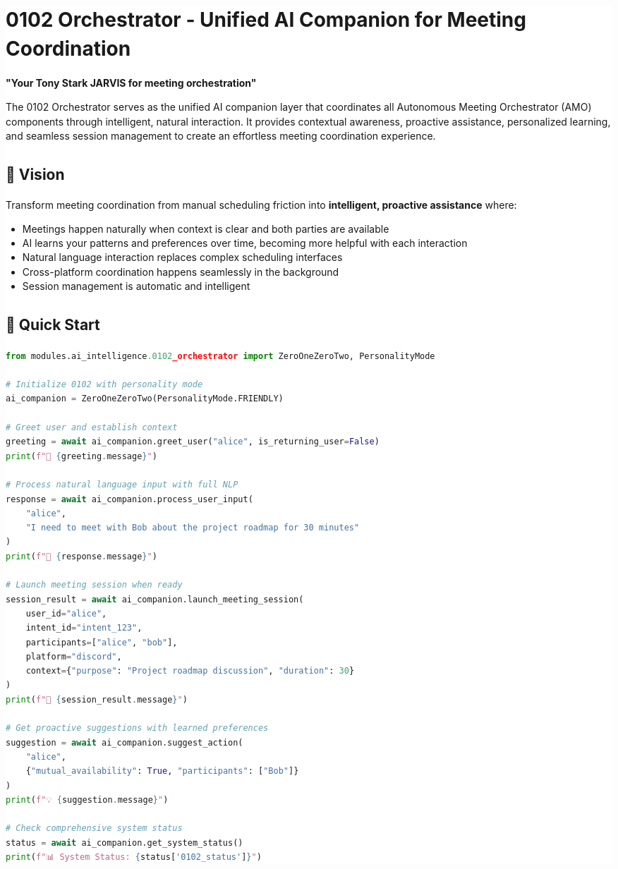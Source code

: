 # 0102 Orchestrator - Unified AI Companion for Meeting Coordination

**"Your Tony Stark JARVIS for meeting orchestration"**

The 0102 Orchestrator serves as the unified AI companion layer that coordinates all Autonomous Meeting Orchestrator (AMO) components through intelligent, natural interaction. It provides contextual awareness, proactive assistance, personalized learning, and seamless session management to create an effortless meeting coordination experience.

## 🎯 Vision

Transform meeting coordination from manual scheduling friction into **intelligent, proactive assistance** where:
- Meetings happen naturally when context is clear and both parties are available
- AI learns your patterns and preferences over time, becoming more helpful with each interaction
- Natural language interaction replaces complex scheduling interfaces
- Cross-platform coordination happens seamlessly in the background
- Session management is automatic and intelligent

## 🚀 Quick Start

```python
from modules.ai_intelligence.0102_orchestrator import ZeroOneZeroTwo, PersonalityMode

# Initialize 0102 with personality mode
ai_companion = ZeroOneZeroTwo(PersonalityMode.FRIENDLY)

# Greet user and establish context
greeting = await ai_companion.greet_user("alice", is_returning_user=False)
print(f"🤖 {greeting.message}")

# Process natural language input with full NLP
response = await ai_companion.process_user_input(
    "alice", 
    "I need to meet with Bob about the project roadmap for 30 minutes"
)
print(f"🤖 {response.message}")

# Launch meeting session when ready
session_result = await ai_companion.launch_meeting_session(
    user_id="alice",
    intent_id="intent_123",
    participants=["alice", "bob"],
    platform="discord",
    context={"purpose": "Project roadmap discussion", "duration": 30}
)
print(f"🚀 {session_result.message}")

# Get proactive suggestions with learned preferences
suggestion = await ai_companion.suggest_action(
    "alice", 
    {"mutual_availability": True, "participants": ["Bob"]}
)
print(f"💡 {suggestion.message}")

# Check comprehensive system status
status = await ai_companion.get_system_status()
print(f"📊 System Status: {status['0102_status']}")
```
